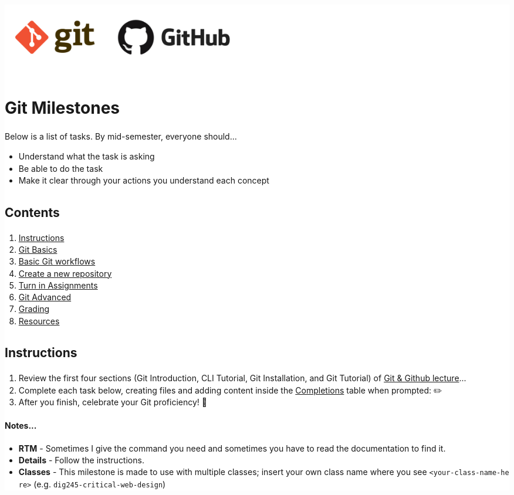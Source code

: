 
<img width="400" src="assets/img/logo-git-github.png">

# Git Milestones

Below is a list of tasks. By mid-semester, everyone should...

- Understand what the task is asking
- Be able to do the task
- Make it clear through your actions you understand each concept



## Contents

1. [Instructions](#instructions)
1. [Git Basics](#Git-Basics)
1. [Basic Git workflows](#Basic-Git-Workflows)
1. [Create a new repository](#Create-a-new-repository)
1. [Turn in Assignments](#Turn-in-Assignments)
1. [Git Advanced](#Git-Advanced)
1. [Grading](#Grading)
1. [Resources](#Resources)





## Instructions

1. Review the first four sections (Git Introduction, CLI Tutorial, Git Installation, and Git Tutorial) of [Git & Github lecture](https://docs.google.com/presentation/d/1vtK6LoqwF4rQQZZy-ovuEgsYUwwMRXsqDVMOjAPSBt0/edit#slide=id.p)...
1. Complete each task below, creating files and adding content inside the [Completions](#completions) table when prompted: ✏️
1. After you finish, celebrate your Git proficiency! 🙌

#### Notes...

- **RTM** - Sometimes I give the command you need and sometimes you have to read the documentation to find it.
- **Details** - Follow the instructions.
- **Classes** - This milestone is made to use with multiple classes; insert your own class name where you see `<your-class-name-here>` (e.g. `dig245-critical-web-design`)
